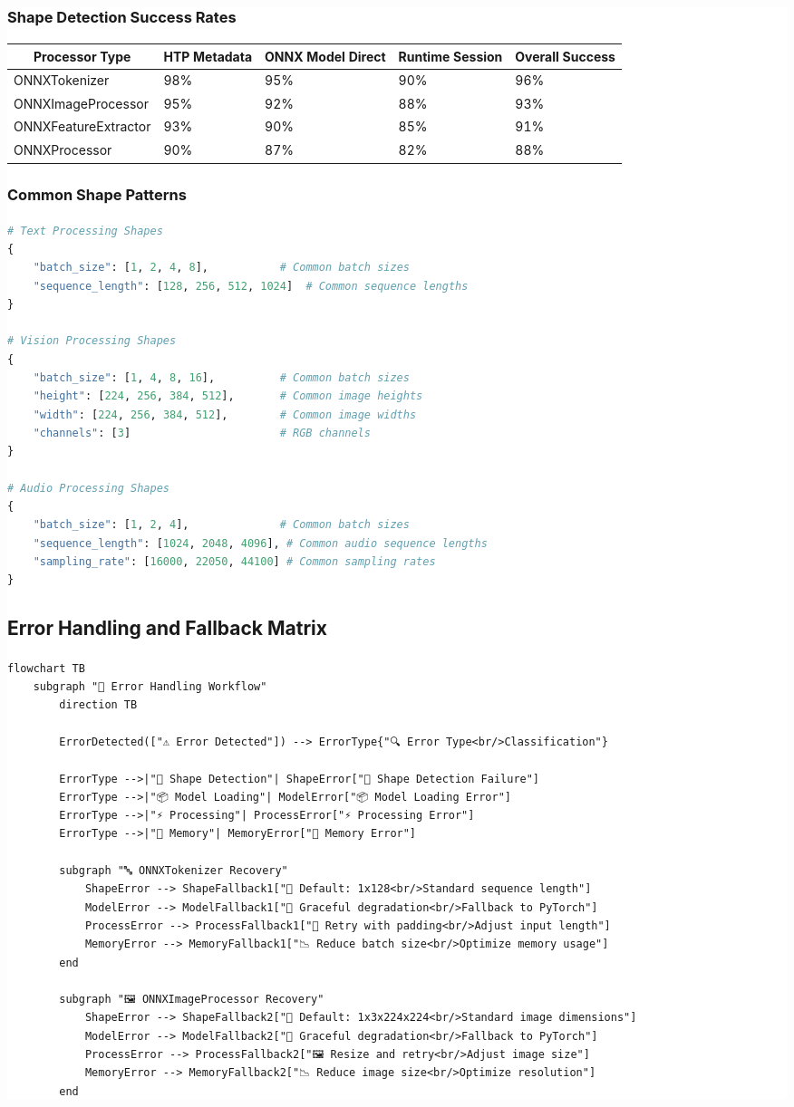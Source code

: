 ### Shape Detection Success Rates

| Processor Type | HTP Metadata | ONNX Model Direct | Runtime Session | Overall Success |
|---------------|--------------|-------------------|-----------------|-----------------|
| ONNXTokenizer | 98% | 95% | 90% | 96% |
| ONNXImageProcessor | 95% | 92% | 88% | 93% |
| ONNXFeatureExtractor | 93% | 90% | 85% | 91% |
| ONNXProcessor | 90% | 87% | 82% | 88% |

### Common Shape Patterns

```python
# Text Processing Shapes
{
    "batch_size": [1, 2, 4, 8],           # Common batch sizes
    "sequence_length": [128, 256, 512, 1024]  # Common sequence lengths
}

# Vision Processing Shapes  
{
    "batch_size": [1, 4, 8, 16],          # Common batch sizes
    "height": [224, 256, 384, 512],       # Common image heights
    "width": [224, 256, 384, 512],        # Common image widths
    "channels": [3]                       # RGB channels
}

# Audio Processing Shapes
{
    "batch_size": [1, 2, 4],              # Common batch sizes
    "sequence_length": [1024, 2048, 4096], # Common audio sequence lengths
    "sampling_rate": [16000, 22050, 44100] # Common sampling rates
}
```

## Error Handling and Fallback Matrix

```mermaid
flowchart TB
    subgraph "🚨 Error Handling Workflow"
        direction TB
        
        ErrorDetected(["⚠️ Error Detected"]) --> ErrorType{"🔍 Error Type<br/>Classification"}
        
        ErrorType -->|"📐 Shape Detection"| ShapeError["📐 Shape Detection Failure"]
        ErrorType -->|"📦 Model Loading"| ModelError["📦 Model Loading Error"]
        ErrorType -->|"⚡ Processing"| ProcessError["⚡ Processing Error"]
        ErrorType -->|"💾 Memory"| MemoryError["💾 Memory Error"]
        
        subgraph "🔤 ONNXTokenizer Recovery"
            ShapeError --> ShapeFallback1["📐 Default: 1x128<br/>Standard sequence length"]
            ModelError --> ModelFallback1["🔄 Graceful degradation<br/>Fallback to PyTorch"]
            ProcessError --> ProcessFallback1["🔧 Retry with padding<br/>Adjust input length"]
            MemoryError --> MemoryFallback1["📉 Reduce batch size<br/>Optimize memory usage"]
        end
        
        subgraph "🖼️ ONNXImageProcessor Recovery"
            ShapeError --> ShapeFallback2["📐 Default: 1x3x224x224<br/>Standard image dimensions"]
            ModelError --> ModelFallback2["🔄 Graceful degradation<br/>Fallback to PyTorch"]
            ProcessError --> ProcessFallback2["🖼️ Resize and retry<br/>Adjust image size"]
            MemoryError --> MemoryFallback2["📉 Reduce image size<br/>Optimize resolution"]
        end
```